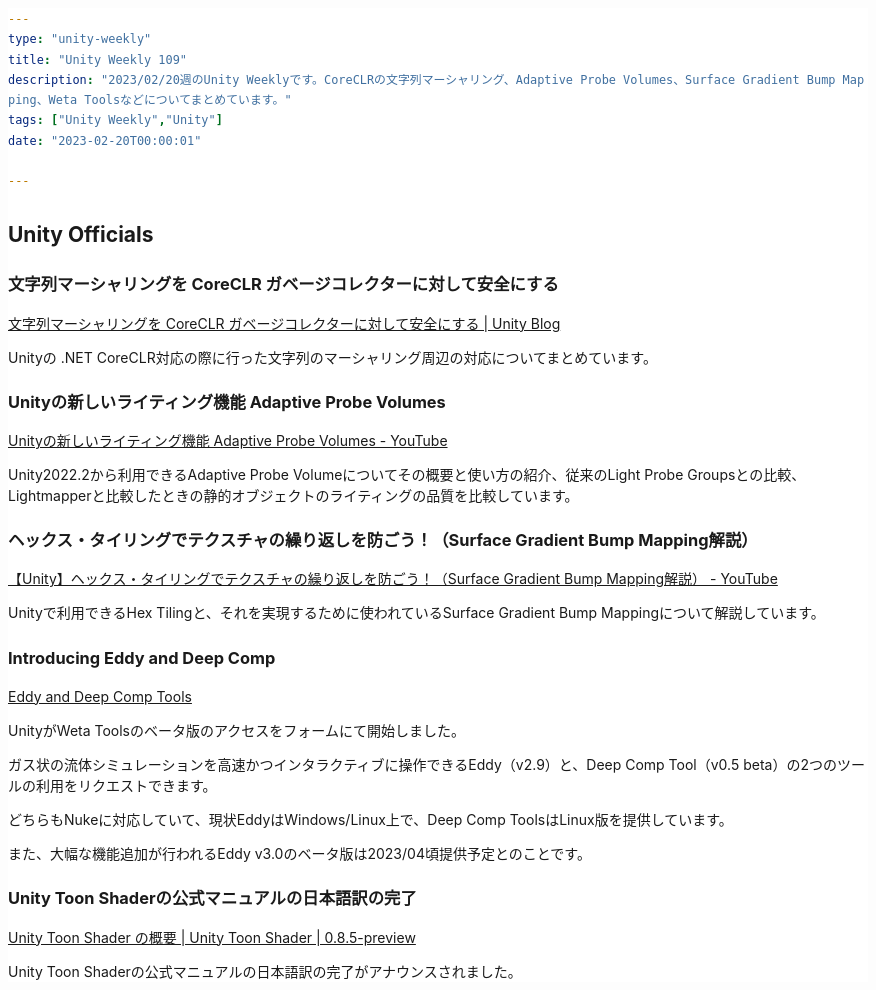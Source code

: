 ```yaml
---
type: "unity-weekly"
title: "Unity Weekly 109"
description: "2023/02/20週のUnity Weeklyです。CoreCLRの文字列マーシャリング、Adaptive Probe Volumes、Surface Gradient Bump Mapping、Weta Toolsなどについてまとめています。"
tags: ["Unity Weekly","Unity"]
date: "2023-02-20T00:00:01"

---
```


## Unity Officials

### 文字列マーシャリングを CoreCLR ガベージコレクターに対して安全にする

[文字列マーシャリングを CoreCLR ガベージコレクターに対して安全にする | Unity Blog](https://blog.unity.com/ja/technology/making-string-marshaling-safe-for-coreclr-garbage-collector)

Unityの .NET CoreCLR対応の際に行った文字列のマーシャリング周辺の対応についてまとめています。

### Unityの新しいライティング機能 Adaptive Probe Volumes

[Unityの新しいライティング機能 Adaptive Probe Volumes - YouTube](https://www.youtube.com/watch?v=4eIAWo-Gmiw)

Unity2022.2から利用できるAdaptive Probe Volumeについてその概要と使い方の紹介、従来のLight Probe Groupsとの比較、Lightmapperと比較したときの静的オブジェクトのライティングの品質を比較しています。

### ヘックス・タイリングでテクスチャの繰り返しを防ごう！（Surface Gradient Bump Mapping解説）

[【Unity】ヘックス・タイリングでテクスチャの繰り返しを防ごう！（Surface Gradient Bump Mapping解説） - YouTube](https://www.youtube.com/watch?v=9VhbXyYIXhc)

Unityで利用できるHex Tilingと、それを実現するために使われているSurface Gradient Bump Mappingについて解説しています。

### Introducing Eddy and Deep Comp

[Eddy and Deep Comp Tools](https://create.unity.com/LP=4513)

UnityがWeta Toolsのベータ版のアクセスをフォームにて開始しました。

ガス状の流体シミュレーションを高速かつインタラクティブに操作できるEddy（v2.9）と、Deep Comp Tool（v0.5 beta）の2つのツールの利用をリクエストできます。

どちらもNukeに対応していて、現状EddyはWindows/Linux上で、Deep Comp ToolsはLinux版を提供しています。

また、大幅な機能追加が行われるEddy v3.0のベータ版は2023/04頃提供予定とのことです。

### Unity Toon Shaderの公式マニュアルの日本語訳の完了

[Unity Toon Shader の概要 | Unity Toon Shader | 0.8.5-preview](https://docs.unity3d.com/ja/Packages/com.unity.toonshader@0.8/manual/index.html)

Unity Toon Shaderの公式マニュアルの日本語訳の完了がアナウンスされました。
